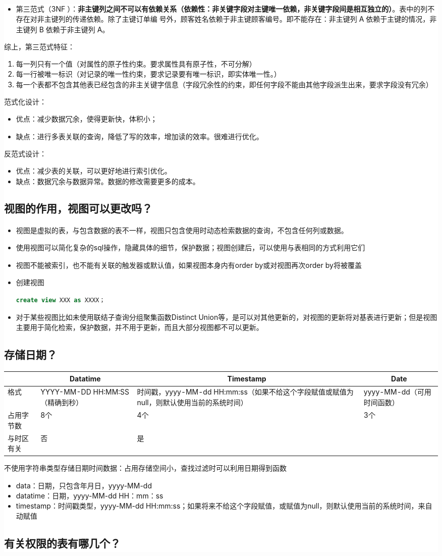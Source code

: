 
- 第三范式（3NF ）：**非主键列之间不可以有依赖关系（依赖性：非关键字段对主键唯一依赖，非关键字段间是相互独立的）**。表中的列不存在对非主键列的传递依赖。除了主键订单编 号外，顾客姓名依赖于非主键顾客编号。即不能存在：非主键列 A 依赖于主键的情况，非主键列 B 依赖于非主键列 A。

综上，第三范式特征：

1. 每一列只有一个值（对属性的原子性约束。要求属性具有原子性，不可分解）
2. 每一行被唯一标识（对记录的唯一性约束，要求记录要有唯一标识，即实体唯一性。）
3. 每一个表都不包含其他表已经包含的非主关键字信息（字段冗余性的约束，即任何字段不能由其他字段派生出来，要求字段没有冗余）

范式化设计：

- 优点：减少数据冗余，使得更新快，体积小；

- 缺点：进行多表关联的查询，降低了写的效率，增加读的效率。很难进行优化。

反范式设计：

- 优点：减少表的关联，可以更好地进行索引优化。
- 缺点：数据冗余与数据异常。数据的修改需要更多的成本。

## 视图的作用，视图可以更改吗？

- 视图是虚拟的表，与包含数据的表不一样，视图只包含使用时动态检索数据的查询，不包含任何列或数据。

- 使用视图可以简化复杂的sql操作，隐藏具体的细节，保护数据；视图创建后，可以使用与表相同的方式利用它们

- 视图不能被索引，也不能有关联的触发器或默认值，如果视图本身内有order by或对视图再次order by将被覆盖

- 创建视图

  ```sql
  create view XXX as XXXX；
  ```

- 对于某些视图比如未使用联结子查询分组聚集函数Distinct Union等，是可以对其他更新的，对视图的更新将对基表进行更新；但是视图主要用于简化检索，保护数据，并不用于更新，而且大部分视图都不可以更新。



## 存储日期？

|            | Datatime                        | Timestamp                                                    | Date                       |
| ---------- | ------------------------------- | ------------------------------------------------------------ | -------------------------- |
| 格式       | YYYY-MM-DD HH:MM:SS（精确到秒） | 时间戳，yyyy-MM-dd HH:mm:ss（如果不给这个字段赋值或赋值为null，则默认使用当前的系统时间） | yyyy-MM-dd（可用时间函数） |
| 占用字节数 | 8个                             | 4个                                                          | 3个                        |
| 与时区有关 | 否                              | 是                                                           |                            |

不使用字符串类型存储日期时间数据：占用存储空间小，查找过滤时可以利用日期得到函数

- data：日期，只包含年月日，yyyy-MM-dd
- datatime：日期，yyyy-MM-dd HH：mm：ss
- timestamp：时间戳类型，yyyy-MM-dd HH:mm:ss；如果将来不给这个字段赋值，或赋值为null，则默认使用当前的系统时间，来自动赋值

## 有关权限的表有哪几个？
